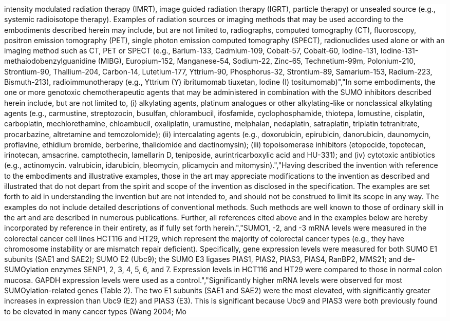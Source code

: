 intensity modulated radiation therapy (IMRT), image guided radiation therapy (IGRT), particle therapy) or unsealed source (e.g., systemic radioisotope therapy). Examples of radiation sources or imaging methods that may be used according to the embodiments described herein may include, but are not limited to, radiographs, computed tomography (CT), fluoroscopy, positron emission tomography (PET), single photon emission computed tomography (SPECT), radionuclides used alone or with an imaging method such as CT, PET or SPECT (e.g., Barium-133, Cadmium-109, Cobalt-57, Cobalt-60, Iodine-131, Iodine-131-methaiodobenzylguanidine (MIBG), Europium-152, Manganese-54, Sodium-22, Zinc-65, Technetium-99m, Polonium-210, Strontium-90, Thallium-204, Carbon-14, Lutetium-177, Yttrium-90, Phosphorus-32, Strontium-89, Samarium-153, Radium-223, Bismuth-213), radioimmunotherapy (e.g., Yttrium (Y) ibritumomab tiuxetan, Iodine (I) tositumomab)","In some embodiments, the one or more genotoxic chemotherapeutic agents that may be administered in combination with the SUMO inhibitors described herein include, but are not limited to, (i) alkylating agents, platinum analogues or other alkylating-like or nonclassical alkylating agents (e.g., carmustine, streptozocin, busulfan, chlorambucil, ifosfamide, cyclophosphamide, thiotepa, lomustine, cisplatin, carboplatin, mechlorethamine, chloambucil, oxaliplatin, uramustine, melphalan, nedaplatin, satraplatin, triplatin tetranitrate, procarbazine, altretamine and temozolomide); (ii) intercalating agents (e.g., doxorubicin, epirubicin, danorubicin, daunomycin, proflavine, ethidium bromide, berberine, thalidomide and dactinomysin); (iii) topoisomerase inhibitors (etopocide, topotecan, irinotecan, amsacrine. camptothecin, lamellarin D, teniposide, aurintricarboxylic acid and HU-331); and (iv) cytotoxic antibiotics (e.g., actinomycin. valrubicin, idarubicin, bleomycin, plicamycin and mitomysin).","Having described the invention with reference to the embodiments and illustrative examples, those in the art may appreciate modifications to the invention as described and illustrated that do not depart from the spirit and scope of the invention as disclosed in the specification. The examples are set forth to aid in understanding the invention but are not intended to, and should not be construed to limit its scope in any way. The examples do not include detailed descriptions of conventional methods. Such methods are well known to those of ordinary skill in the art and are described in numerous publications. Further, all references cited above and in the examples below are hereby incorporated by reference in their entirety, as if fully set forth herein.","SUMO1, -2, and -3 mRNA levels were measured in the colorectal cancer cell lines HCT116 and HT29, which represent the majority of colorectal cancer types (e.g., they have chromosome instability or are mismatch repair deficient). Specifically, gene expression levels were measured for both SUMO E1 subunits (SAE1 and SAE2); SUMO E2 (Ubc9); the SUMO E3 ligases PIAS1, PIAS2, PIAS3, PIAS4, RanBP2, MMS21; and de-SUMOylation enzymes SENP1, 2, 3, 4, 5, 6, and 7. Expression levels in HCT116 and HT29 were compared to those in normal colon mucosa. GAPDH expression levels were used as a control.","Significantly higher mRNA levels were observed for most SUMOylation-related genes (Table 2). The two E1 subunits (SAE1 and SAE2) were the most elevated, with significantly greater increases in expression than Ubc9 (E2) and PIAS3 (E3). This is significant because Ubc9 and PIAS3 were both previously found to be elevated in many cancer types (Wang 2004; Mo